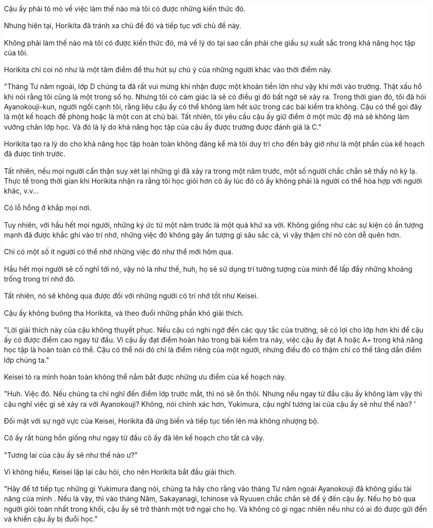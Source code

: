 Cậu ấy phải tò mò về việc làm thế nào mà tôi có được những kiến ​​thức đó.

Nhưng hiện tại, Horikita đã tránh xa chủ đề đó và tiếp tục với chủ đề này.

Không phải làm thế nào mà tôi có được kiến ​​thức đó, mà về lý do tại sao cần phải che giấu sự xuất sắc trong khả năng học tập của tôi.

Horikita chỉ coi nó như là một tâm điểm để thu hút sự chú ý của những người khác vào thời điểm này.

"Tháng Tư năm ngoái, lớp D chúng ta đã rất vui mừng khi nhận được một khoản tiền lớn như vậy khi mới vào trường. Thật xấu hổ khi nói rằng tôi cũng là một trong số họ. Nhưng tôi có cảm giác là sẽ có điều gì đó bất ngờ sẽ xảy ra. Trong thời gian đó, tôi đã hỏi Ayanokouji-kun, người ngồi cạnh tôi, rằng liệu cậu ấy có thể không làm hết sức trong các bài kiểm tra không. Cậu có thể gọi đây là một kế hoạch đề phòng hoặc là một con át chủ bài. Tất nhiên, tôi yêu cầu cậu ấy giữ điểm ở một mức độ mà sẽ không làm vướng chân lớp học. Và đó là lý do khả năng học tập của cậu ấy được trường được đánh giá là C."

Horikita tạo ra lý do cho khả năng học tập hoàn toàn không đáng kể mà tôi duy trì cho đến bây giờ như là một phần của kế hoạch đã được tính trước.

Tất nhiên, nếu mọi người cẩn thận suy xét lại những gì đã xảy ra trong một năm trước, một số người chắc chắn sẽ thấy nó kỳ lạ. Thực tế trong thời gian khi Horikita nhận ra rằng tôi học giỏi hơn cô ấy lúc đó cô ấy không phải là người có thể hòa hợp với người khác, v.v\...

Có lỗ hổng ở khắp mọi nơi.

Tuy nhiên, với hầu hết mọi người, những ký ức từ một năm trước là một quá khứ xa vời. Không giống như các sự kiện có ấn tượng mạnh đã được khắc ghi vào trí nhớ, những việc đó không gây ấn tượng gì sâu sắc cả, vì vậy thậm chí nó còn dễ quên hơn.

Chỉ có một số ít người có thể nhớ những việc đó như thể mới hôm qua.

Hầu hết mọi người sẽ cố nghĩ tới nó, vậy nó là như thế, huh, họ sẽ sử dụng trí tưởng tượng của mình để lấp đầy những khoảng trống trong trí nhớ đó.

Tất nhiên, nó sẽ không qua được đối với những người có trí nhớ tốt như Keisei.

Cậu ấy không buông tha Horikita, và theo đuổi những phần khó giải thích.

"Lời giải thích này của cậu không thuyết phục. Nếu cậu có nghi ngờ đến các quy tắc của trường, sẽ có lợi cho lớp hơn khi để cậu ấy có được điểm cao ngay từ đầu. Vì cậu ấy đạt điểm hoàn hảo trong bài kiểm tra này, việc cậu ấy đạt A hoặc A+ trong khả năng học tập là hoàn toàn có thể. Cậu có thể nói đó chỉ là điểm riêng của một người, nhưng điều đó có thậm chí có thể tăng dần điểm lớp chúng ta."

Keisei tỏ ra mình hoàn toàn không thể nắm bắt được những ưu điểm của kế hoạch này.

"Huh. Việc đó. Nếu chúng ta chỉ nghĩ đến điểm lớp trước mắt, thì nó sẽ ổn thôi. Nhưng nếu ngay từ đầu cậu ấy không làm vậy thì cậu nghĩ việc gì sẽ xảy ra với Ayanokouji? Không, nói chính xác hơn, Yukimura, cậu nghĩ tương lai của cậu ấy sẽ như thế nào? '

Đối mặt với sự ngờ vực của Keisei, Horikita đã ứng biến và tiếp tục tiến lên mà không nhượng bộ.

Cô ấy rất hùng hồn giống như ngay từ đầu cô ấy đã lên kế hoạch cho tất cả vậy.

"Tương lai của cậu ấy sẽ như thế nào ư?"

Vì không hiểu, Keisei lặp lại câu hỏi, cho nên Horikita bắt đầu giải thích.

"Hãy để tớ tiếp tục những gì Yukimura đang nói, chúng ta hãy cho rằng vào tháng Tư năm ngoái Ayanokouji đã không giấu tài năng của mình . Nếu là vậy, thì vào tháng Năm, Sakayanagi, Ichinose và Ryuuen chắc chắn sẽ để ý đến cậu ấy. Nếu họ bỏ qua người giỏi toán nhất trong khối, cậu ấy sẽ trở thành một trở ngại cho họ. Và không có gì ngạc nhiên nếu như có ai đó được gửi đến và khiến cậu ấy bị đuổi học."
